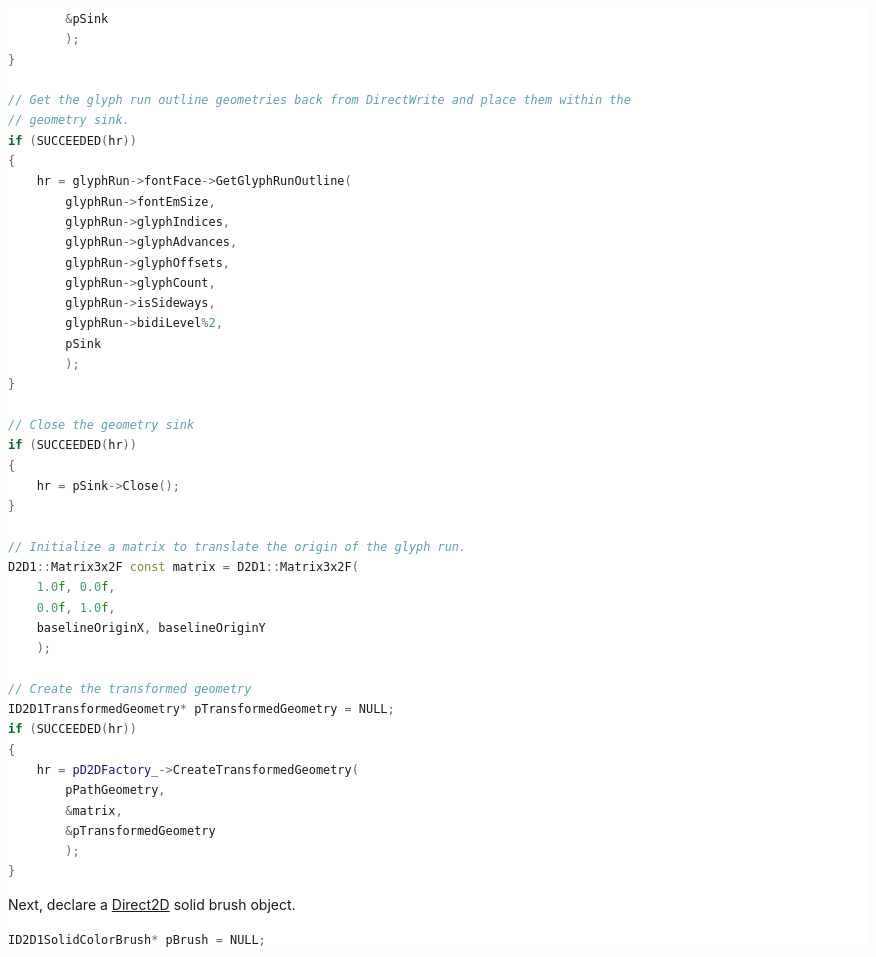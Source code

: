 ```C++
        &pSink
        );
}

// Get the glyph run outline geometries back from DirectWrite and place them within the
// geometry sink.
if (SUCCEEDED(hr))
{
    hr = glyphRun->fontFace->GetGlyphRunOutline(
        glyphRun->fontEmSize,
        glyphRun->glyphIndices,
        glyphRun->glyphAdvances,
        glyphRun->glyphOffsets,
        glyphRun->glyphCount,
        glyphRun->isSideways,
        glyphRun->bidiLevel%2,
        pSink
        );
}

// Close the geometry sink
if (SUCCEEDED(hr))
{
    hr = pSink->Close();
}

// Initialize a matrix to translate the origin of the glyph run.
D2D1::Matrix3x2F const matrix = D2D1::Matrix3x2F(
    1.0f, 0.0f,
    0.0f, 1.0f,
    baselineOriginX, baselineOriginY
    );

// Create the transformed geometry
ID2D1TransformedGeometry* pTransformedGeometry = NULL;
if (SUCCEEDED(hr))
{
    hr = pD2DFactory_->CreateTransformedGeometry(
        pPathGeometry,
        &matrix,
        &pTransformedGeometry
        );
}
```



Next, declare a [Direct2D](../direct2d/direct2d-portal.md) solid brush object.


```C++
ID2D1SolidColorBrush* pBrush = NULL;
```
